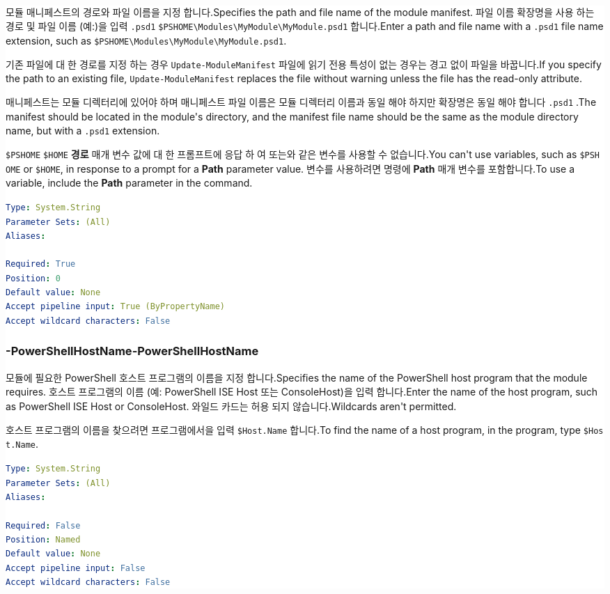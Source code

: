 <span data-ttu-id="af954-199">모듈 매니페스트의 경로와 파일 이름을 지정 합니다.</span><span class="sxs-lookup"><span data-stu-id="af954-199">Specifies the path and file name of the module manifest.</span></span> <span data-ttu-id="af954-200">파일 이름 확장명을 사용 하는 경로 및 파일 이름 (예:)을 입력 `.psd1` `$PSHOME\Modules\MyModule\MyModule.psd1` 합니다.</span><span class="sxs-lookup"><span data-stu-id="af954-200">Enter a path and file name with a `.psd1` file name extension, such as `$PSHOME\Modules\MyModule\MyModule.psd1`.</span></span>

<span data-ttu-id="af954-201">기존 파일에 대 한 경로를 지정 하는 경우 `Update-ModuleManifest` 파일에 읽기 전용 특성이 없는 경우는 경고 없이 파일을 바꿉니다.</span><span class="sxs-lookup"><span data-stu-id="af954-201">If you specify the path to an existing file, `Update-ModuleManifest` replaces the file without warning unless the file has the read-only attribute.</span></span>

<span data-ttu-id="af954-202">매니페스트는 모듈 디렉터리에 있어야 하며 매니페스트 파일 이름은 모듈 디렉터리 이름과 동일 해야 하지만 확장명은 동일 해야 합니다 `.psd1` .</span><span class="sxs-lookup"><span data-stu-id="af954-202">The manifest should be located in the module's directory, and the manifest file name should be the same as the module directory name, but with a `.psd1` extension.</span></span>

<span data-ttu-id="af954-203">`$PSHOME` `$HOME` **경로** 매개 변수 값에 대 한 프롬프트에 응답 하 여 또는와 같은 변수를 사용할 수 없습니다.</span><span class="sxs-lookup"><span data-stu-id="af954-203">You can't use variables, such as `$PSHOME` or `$HOME`, in response to a prompt for a **Path** parameter value.</span></span> <span data-ttu-id="af954-204">변수를 사용하려면 명령에 **Path** 매개 변수를 포함합니다.</span><span class="sxs-lookup"><span data-stu-id="af954-204">To use a variable, include the **Path** parameter in the command.</span></span>

```yaml
Type: System.String
Parameter Sets: (All)
Aliases:

Required: True
Position: 0
Default value: None
Accept pipeline input: True (ByPropertyName)
Accept wildcard characters: False
```

### <span data-ttu-id="af954-205">-PowerShellHostName</span><span class="sxs-lookup"><span data-stu-id="af954-205">-PowerShellHostName</span></span>

<span data-ttu-id="af954-206">모듈에 필요한 PowerShell 호스트 프로그램의 이름을 지정 합니다.</span><span class="sxs-lookup"><span data-stu-id="af954-206">Specifies the name of the PowerShell host program that the module requires.</span></span> <span data-ttu-id="af954-207">호스트 프로그램의 이름 (예: PowerShell ISE Host 또는 ConsoleHost)을 입력 합니다.</span><span class="sxs-lookup"><span data-stu-id="af954-207">Enter the name of the host program, such as PowerShell ISE Host or ConsoleHost.</span></span> <span data-ttu-id="af954-208">와일드 카드는 허용 되지 않습니다.</span><span class="sxs-lookup"><span data-stu-id="af954-208">Wildcards aren't permitted.</span></span>

<span data-ttu-id="af954-209">호스트 프로그램의 이름을 찾으려면 프로그램에서을 입력 `$Host.Name` 합니다.</span><span class="sxs-lookup"><span data-stu-id="af954-209">To find the name of a host program, in the program, type `$Host.Name`.</span></span>

```yaml
Type: System.String
Parameter Sets: (All)
Aliases:

Required: False
Position: Named
Default value: None
Accept pipeline input: False
Accept wildcard characters: False
```
